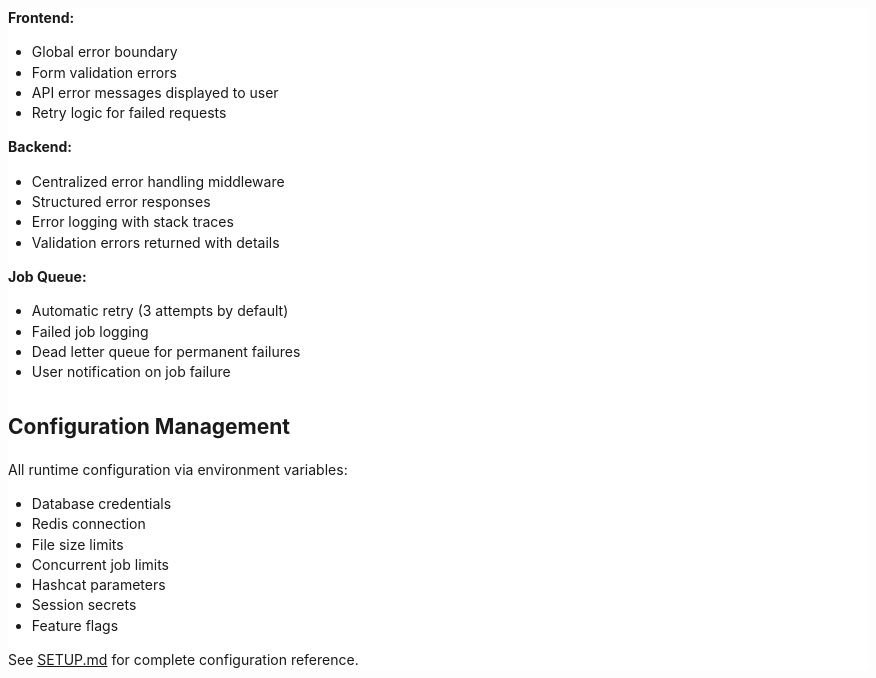 **Frontend:**
- Global error boundary
- Form validation errors
- API error messages displayed to user
- Retry logic for failed requests

**Backend:**
- Centralized error handling middleware
- Structured error responses
- Error logging with stack traces
- Validation errors returned with details

**Job Queue:**
- Automatic retry (3 attempts by default)
- Failed job logging
- Dead letter queue for permanent failures
- User notification on job failure

## Configuration Management

All runtime configuration via environment variables:
- Database credentials
- Redis connection
- File size limits
- Concurrent job limits
- Hashcat parameters
- Session secrets
- Feature flags

See [SETUP.md](./SETUP.md) for complete configuration reference.
